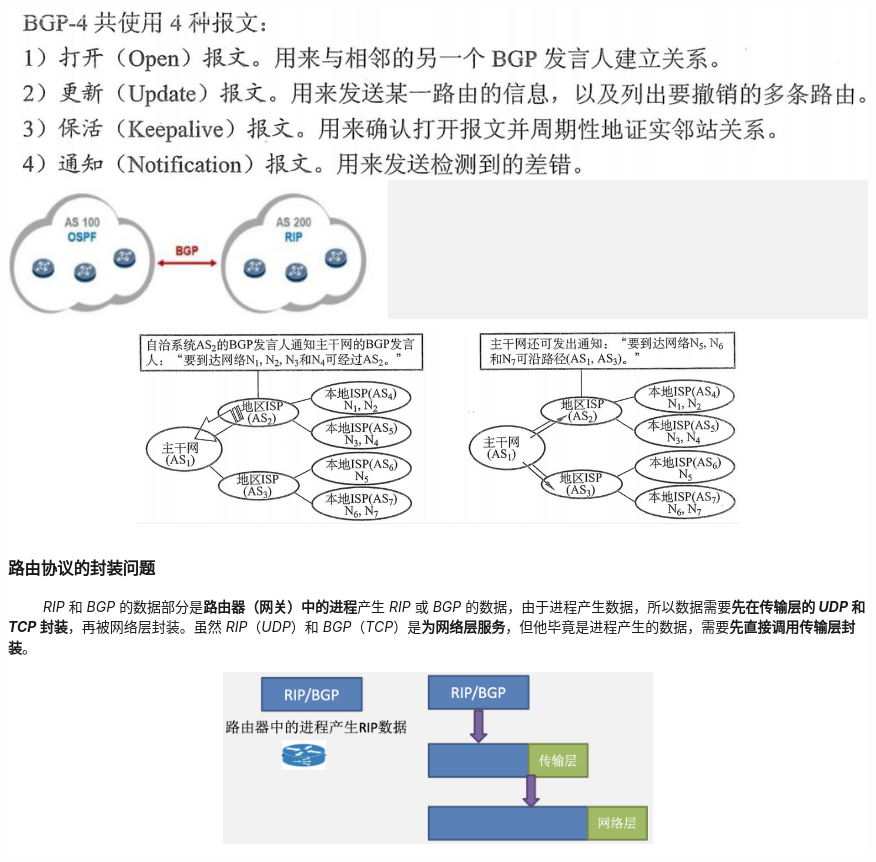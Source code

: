 <img src="image-64.png" alt="Alt text" style="margin-top: 0; margin-bottom: 10px;" align="center">
</div>

<div style=" margin: 0 auto; max-width: 70%;">
<img src="image-65.png" alt="Alt text" style="margin-top: 0; margin-bottom: 10px;" align="center">
</div>

### 路由协议的封装问题

&emsp;&emsp;&ensp;${RIP}$ 和 ${BGP}$ 的数据部分是**路由器（网关）中的进程**产生 ${RIP}$ 或  ${BGP}$ 的数据，由于进程产生数据，所以数据需要**先在传输层的  ${UDP}$  和  ${TCP}$  封装**，再被网络层封装。虽然  ${RIP}$（${UDP}$）和  ${BGP}$（${TCP}$）是**为网络层服务**，但他毕竟是进程产生的数据，需要**先直接调用传输层封装**。

<div style=" margin: 0 auto; max-width: 50%;">
<img src="image-66.png" alt="Alt text" style="margin-top: 0; margin-bottom: 10px;" align="center">
</div>

